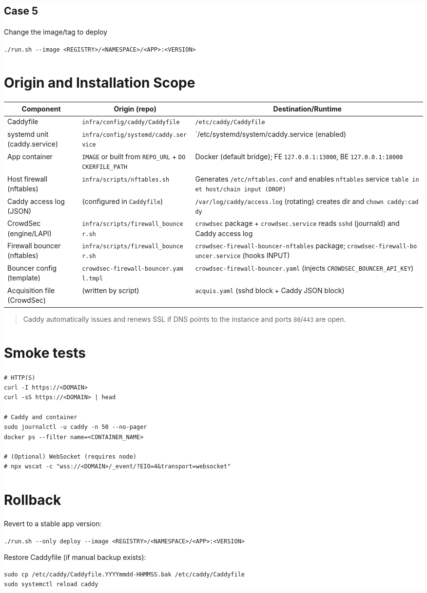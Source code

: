 ## Case 5
Change the image/tag to deploy
```
./run.sh --image <REGISTRY>/<NAMESPACE>/<APP>:<VERSION>
```

# Origin and Installation Scope

| Component                    | Origin (repo)                                        | Destination/Runtime                                                                                |
|------------------------------|------------------------------------------------------|----------------------------------------------------------------------------------------------------|
| Caddyfile                    | `infra/config/caddy/Caddyfile`                       | `/etc/caddy/Caddyfile`                                                                             |
| systemd unit (caddy.service) | `infra/config/systemd/caddy.service`                 | `/etc/systemd/system/caddy.service (enabled)                                                       |
| App container                | `IMAGE` or built from `REPO_URL` + `DOCKERFILE_PATH` | Docker (default bridge); FE `127.0.0.1:13000`, BE `127.0.0.1:18000`                                |
| Host firewall (nftables)     | `infra/scripts/nftables.sh`                          | Generates `/etc/nftables.conf` and enables `nftables` service `table inet host/chain input (DROP)` |
| Caddy access log (JSON)      | (configured in `Caddyfile`)                          | `/var/log/caddy/access.log` (rotating) creates dir and `chown caddy:caddy`                         |
| CrowdSec (engine/LAPI)       | `infra/scripts/firewall_bouncer.sh`                  | `crowdsec` package + `crowdsec.service` reads `sshd` (journald) and Caddy access log               |
| Firewall bouncer (nftables)  |`infra/scripts/firewall_bouncer.sh`                   | `crowdsec-firewall-bouncer-nftables` package; `crowdsec-firewall-bouncer.service` (hooks INPUT)    |
| Bouncer config (template)    | `crowdsec-firewall-bouncer.yaml.tmpl`                | `crowdsec-firewall-bouncer.yaml` (injects `CROWDSEC_BOUNCER_API_KEY`)                              |
| Acquisition file (CrowdSec)  | (written by script)                                  | `acquis.yaml` (sshd block + Caddy JSON block)                                                      |

> Caddy automatically issues and renews SSL if DNS points to the instance and ports `80`/`443` are open.

# Smoke tests
```
# HTTP(S)
curl -I https://<DOMAIN>
curl -sS https://<DOMAIN> | head

# Caddy and container
sudo journalctl -u caddy -n 50 --no-pager
docker ps --filter name=<CONTAINER_NAME>

# (Optional) WebSocket (requires node)
# npx wscat -c "wss://<DOMAIN>/_event/?EIO=4&transport=websocket"
```

# Rollback
Revert to a stable app version:
```
./run.sh --only deploy --image <REGISTRY>/<NAMESPACE>/<APP>:<VERSION>
```
Restore Caddyfile (if manual backup exists):
```
sudo cp /etc/caddy/Caddyfile.YYYYmmdd-HHMMSS.bak /etc/caddy/Caddyfile
sudo systemctl reload caddy
```
